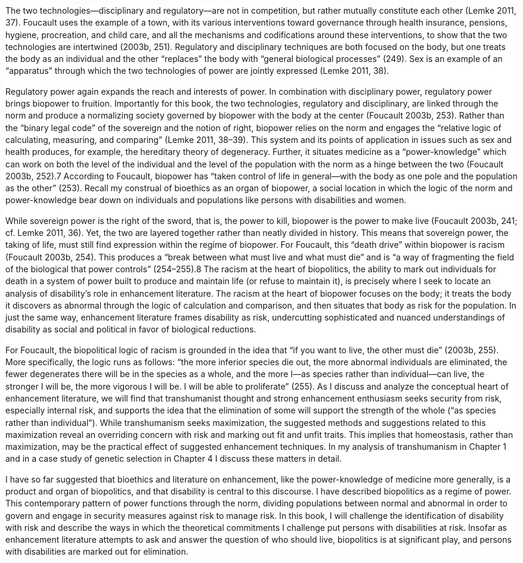 The two technologies—disciplinary and regulatory—are not in competition, but rather mutually constitute each other (Lemke 2011, 37). Foucault uses the example of a town, with its various interventions toward governance through health insurance, pensions, hygiene, procreation, and child care, and all the mechanisms and codifications around these interventions, to show that the two technologies are intertwined (2003b, 251). Regulatory and disciplinary techniques are both focused on the body, but one treats the body as an individual and the other “replaces” the body with “general biological processes” (249). Sex is an example of an “apparatus” through which the two technologies of power are jointly expressed (Lemke 2011, 38).  

Regulatory power again expands the reach and interests of power. In combination with disciplinary power, regulatory power brings biopower to fruition. Importantly for this book, the two technologies, regulatory and disciplinary, are linked through the norm and produce a normalizing society governed by biopower with the body at the center (Foucault 2003b, 253). Rather than the “binary legal code” of the sovereign and the notion of right, biopower relies on the norm and engages the “relative logic of calculating, measuring, and comparing” (Lemke 2011, 38–39). This system and its points of application in issues such as sex and health produces, for example, the hereditary theory of degeneracy. Further, it situates medicine as a “power-knowledge” which can work on both the level of the individual and the level of the population with the norm as a hinge between the two (Foucault 2003b, 252).7 According to Foucault, biopower has “taken control of life in general—with the body as one pole and the population as the other” (253). Recall my construal of bioethics as an organ of biopower, a social location in which the logic of the norm and power-knowledge bear down on individuals and populations like persons with disabilities and women.  

While sovereign power is the right of the sword, that is, the power to kill, biopower is the power to make live (Foucault 2003b, 241; cf. Lemke 2011, 36). Yet, the two are layered together rather than neatly divided in history. This means that sovereign power, the taking of life, must still find expression within the regime of biopower. For Foucault, this “death drive” within biopower is racism (Foucault 2003b, 254). This produces a “break between what must live and what must die” and is “a way of fragmenting the field of the biological that power controls” (254–255).8 The racism at the heart of biopolitics, the ability to mark out individuals for death in a system of power built to produce and maintain life (or refuse to maintain it), is precisely where I seek to locate an analysis of disability’s role in enhancement literature. The racism at the heart of biopower focuses on the body; it treats the body it discovers as abnormal through the logic of calculation and comparison, and then situates that body as risk for the population. In just the same way, enhancement literature frames disability as risk, undercutting sophisticated and nuanced understandings of disability as social and political in favor of biological reductions.  

For Foucault, the biopolitical logic of racism is grounded in the idea that “if you want to live, the other must die” (2003b, 255). More specifically, the logic runs as follows: “the more inferior species die out, the more abnormal individuals are eliminated, the fewer degenerates there will be in the species as a whole, and the more I—as species rather than individual—can live, the stronger I will be, the more vigorous I will be. I will be able to proliferate” (255). As I discuss and analyze the conceptual heart of enhancement literature, we will find that transhumanist thought and strong enhancement enthusiasm seeks security from risk, especially internal risk, and supports the idea that the elimination of some will support the strength of the whole (“as species rather than individual”). While transhumanism seeks maximization, the suggested methods and suggestions related to this maximization reveal an overriding concern with risk and marking out fit and unfit traits. This implies that homeostasis, rather than maximization, may be the practical effect of suggested enhancement techniques. In my analysis of transhumanism in Chapter 1 and in a case study of genetic selection in Chapter 4 I discuss these matters in detail.  

I have so far suggested that bioethics and literature on enhancement, like the power-knowledge of medicine more generally, is a product and organ of biopolitics, and that disability is central to this discourse. I have described biopolitics as a regime of power. This contemporary pattern of power functions through the norm, dividing populations between normal and abnormal in order to govern and engage in security measures against risk to manage risk. In this book, I will challenge the identification of disability with risk and describe the ways in which the theoretical commitments I challenge put persons with disabilities at risk. Insofar as enhancement literature attempts to ask and answer the question of who should live, biopolitics is at significant play, and persons with disabilities are marked out for elimination.  
